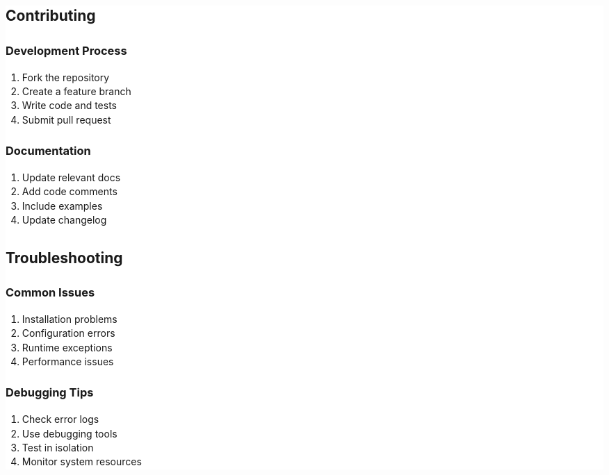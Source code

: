 ## Contributing

### Development Process
1. Fork the repository
2. Create a feature branch
3. Write code and tests
4. Submit pull request

### Documentation
1. Update relevant docs
2. Add code comments
3. Include examples
4. Update changelog

## Troubleshooting

### Common Issues
1. Installation problems
2. Configuration errors
3. Runtime exceptions
4. Performance issues

### Debugging Tips
1. Check error logs
2. Use debugging tools
3. Test in isolation
4. Monitor system resources